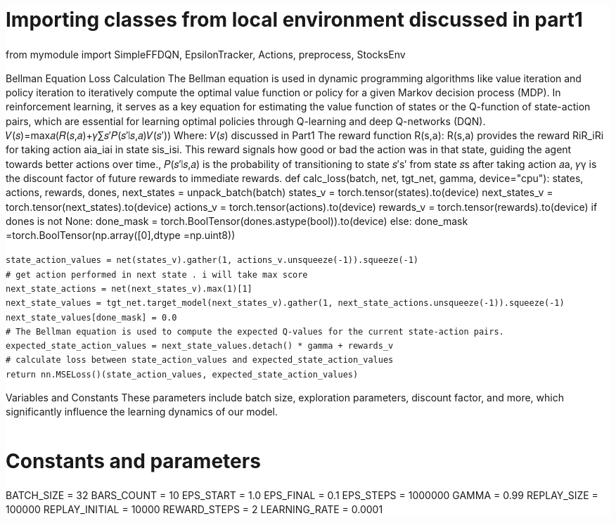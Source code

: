 # Importing classes from local environment discussed in part1
from mymodule import SimpleFFDQN, EpsilonTracker, Actions, preprocess, StocksEnv

Bellman Equation Loss Calculation
The Bellman equation is used in dynamic programming algorithms like value iteration and policy iteration to iteratively compute the optimal value function or policy for a given Markov decision process (MDP). In reinforcement learning, it serves as a key equation for estimating the value function of states or the Q-function of state-action pairs, which are essential for learning optimal policies through Q-learning and deep Q-networks (DQN).
𝑉(𝑠)=max⁡𝑎(𝑅(𝑠,𝑎)+𝛾∑𝑠′𝑃(𝑠′∣𝑠,𝑎)𝑉(𝑠′))
Where:
𝑉(𝑠) discussed in Part1
The reward function R(s,a): R(s,a) provides the reward RiR_iRi​ for taking action aia_iai​ in state sis_isi​. This reward signals how good or bad the action was in that state, guiding the agent towards better actions over time.,
𝑃(𝑠′∣𝑠,𝑎) is the probability of transitioning to state 𝑠′s′ from state 𝑠s after taking action 𝑎a,
𝛾γ is the discount factor of future rewards to immediate rewards.
def calc_loss(batch, net, tgt_net, gamma, device="cpu"):
    states, actions, rewards, dones, next_states = unpack_batch(batch)
    states_v = torch.tensor(states).to(device)
    next_states_v = torch.tensor(next_states).to(device)
    actions_v = torch.tensor(actions).to(device)
    rewards_v = torch.tensor(rewards).to(device)
    if dones is not None:
        done_mask = torch.BoolTensor(dones.astype(bool)).to(device)
    else:
        done_mask =torch.BoolTensor(np.array([0],dtype =np.uint8))


    state_action_values = net(states_v).gather(1, actions_v.unsqueeze(-1)).squeeze(-1)
    # get action performed in next state . i will take max score
    next_state_actions = net(next_states_v).max(1)[1]
    next_state_values = tgt_net.target_model(next_states_v).gather(1, next_state_actions.unsqueeze(-1)).squeeze(-1)
    next_state_values[done_mask] = 0.0
    # The Bellman equation is used to compute the expected Q-values for the current state-action pairs.
    expected_state_action_values = next_state_values.detach() * gamma + rewards_v
    # calculate loss between state_action_values and expected_state_action_values
    return nn.MSELoss()(state_action_values, expected_state_action_values)
Variables and Constants
These parameters include batch size, exploration parameters, discount factor, and more, which significantly influence the learning dynamics of our model.
# Constants and parameters
BATCH_SIZE = 32
BARS_COUNT = 10
EPS_START = 1.0
EPS_FINAL = 0.1
EPS_STEPS = 1000000
GAMMA = 0.99
REPLAY_SIZE = 100000
REPLAY_INITIAL = 10000
REWARD_STEPS = 2
LEARNING_RATE = 0.0001